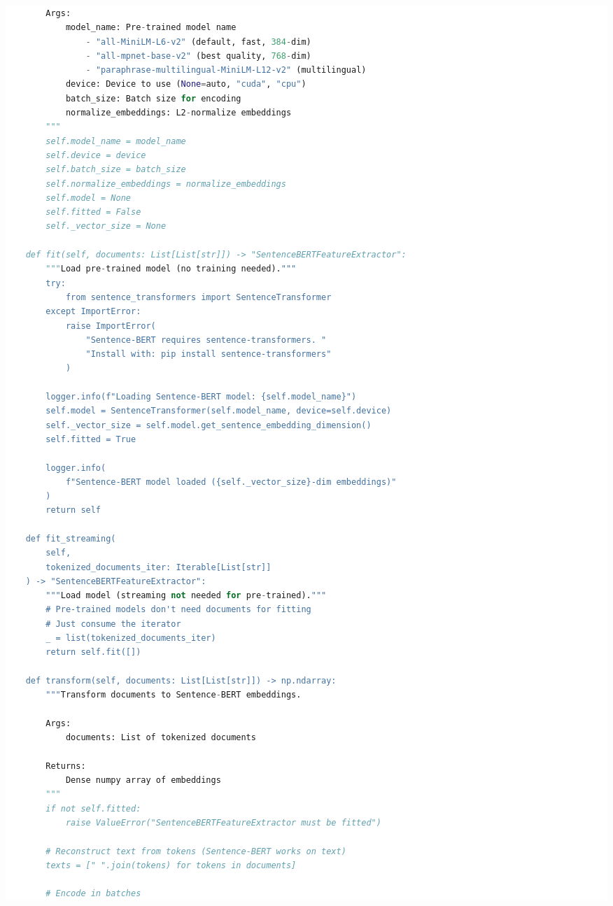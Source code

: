 ```python
        Args:
            model_name: Pre-trained model name
                - "all-MiniLM-L6-v2" (default, fast, 384-dim)
                - "all-mpnet-base-v2" (best quality, 768-dim)
                - "paraphrase-multilingual-MiniLM-L12-v2" (multilingual)
            device: Device to use (None=auto, "cuda", "cpu")
            batch_size: Batch size for encoding
            normalize_embeddings: L2-normalize embeddings
        """
        self.model_name = model_name
        self.device = device
        self.batch_size = batch_size
        self.normalize_embeddings = normalize_embeddings
        self.model = None
        self.fitted = False
        self._vector_size = None

    def fit(self, documents: List[List[str]]) -> "SentenceBERTFeatureExtractor":
        """Load pre-trained model (no training needed)."""
        try:
            from sentence_transformers import SentenceTransformer
        except ImportError:
            raise ImportError(
                "Sentence-BERT requires sentence-transformers. "
                "Install with: pip install sentence-transformers"
            )

        logger.info(f"Loading Sentence-BERT model: {self.model_name}")
        self.model = SentenceTransformer(self.model_name, device=self.device)
        self._vector_size = self.model.get_sentence_embedding_dimension()
        self.fitted = True

        logger.info(
            f"Sentence-BERT model loaded ({self._vector_size}-dim embeddings)"
        )
        return self

    def fit_streaming(
        self,
        tokenized_documents_iter: Iterable[List[str]]
    ) -> "SentenceBERTFeatureExtractor":
        """Load model (streaming not needed for pre-trained)."""
        # Pre-trained models don't need documents for fitting
        # Just consume the iterator
        _ = list(tokenized_documents_iter)
        return self.fit([])

    def transform(self, documents: List[List[str]]) -> np.ndarray:
        """Transform documents to Sentence-BERT embeddings.

        Args:
            documents: List of tokenized documents

        Returns:
            Dense numpy array of embeddings
        """
        if not self.fitted:
            raise ValueError("SentenceBERTFeatureExtractor must be fitted")

        # Reconstruct text from tokens (Sentence-BERT works on text)
        texts = [" ".join(tokens) for tokens in documents]

        # Encode in batches
```